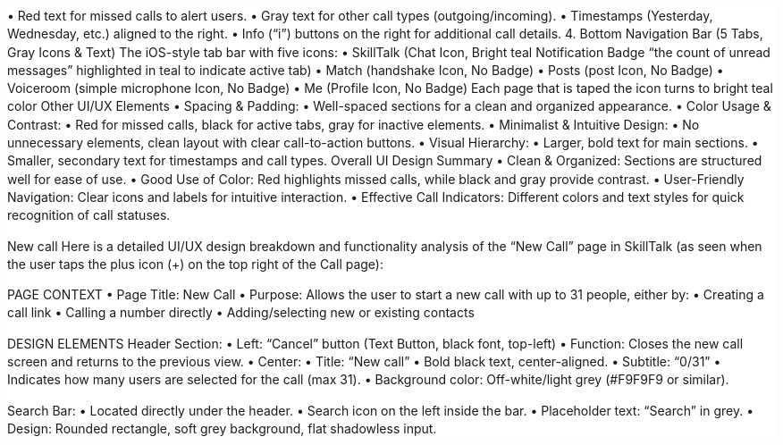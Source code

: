 • Red text for missed calls to alert users.
• Gray text for other call types (outgoing/incoming).
• Timestamps (Yesterday, Wednesday, etc.) aligned to the right.
• Info (“i”) buttons on the right for additional call details.
4. Bottom Navigation Bar (5 Tabs, Gray Icons & Text)
The iOS-style tab bar with five icons:
• SkillTalk (Chat Icon, Bright teal Notification Badge “the count of unread messages”  highlighted in teal to indicate active tab)
• Match (handshake Icon, No Badge)
• Posts (post Icon, No Badge)
• Voiceroom (simple microphone Icon, No Badge)
• Me (Profile Icon, No Badge)
Each page that is taped the icon turns to bright teal color
Other UI/UX Elements
• Spacing & Padding:
• Well-spaced sections for a clean and organized appearance.
• Color Usage & Contrast:
• Red for missed calls, black for active tabs, gray for inactive elements.
• Minimalist & Intuitive Design:
• No unnecessary elements, clean layout with clear call-to-action buttons.
• Visual Hierarchy:
• Larger, bold text for main sections.
• Smaller, secondary text for timestamps and call types.
Overall UI Design Summary
• Clean & Organized: Sections are structured well for ease of use.
• Good Use of Color: Red highlights missed calls, while black and gray provide contrast.
• User-Friendly Navigation: Clear icons and labels for intuitive interaction.
• Effective Call Indicators: Different colors and text styles for quick recognition of call statuses.

New call
Here is a detailed UI/UX design breakdown and functionality analysis of the “New Call” page in SkillTalk (as seen when the user taps the plus icon (+) on the top right of the Call page):

PAGE CONTEXT
• Page Title: New Call
• Purpose: Allows the user to start a new call with up to 31 people, either by:
• Creating a call link
• Calling a number directly
• Adding/selecting new or existing contacts

DESIGN ELEMENTS
Header Section:
• Left: “Cancel” button (Text Button, black font, top-left)
• Function: Closes the new call screen and returns to the previous view.
• Center:
• Title: “New call”
• Bold black text, center-aligned.
• Subtitle: “0/31”
• Indicates how many users are selected for the call (max 31).
• Background color: Off-white/light grey (#F9F9F9 or similar).

Search Bar:
• Located directly under the header.
• Search icon on the left inside the bar.
• Placeholder text: “Search” in grey.
• Design: Rounded rectangle, soft grey background, flat shadowless input.
